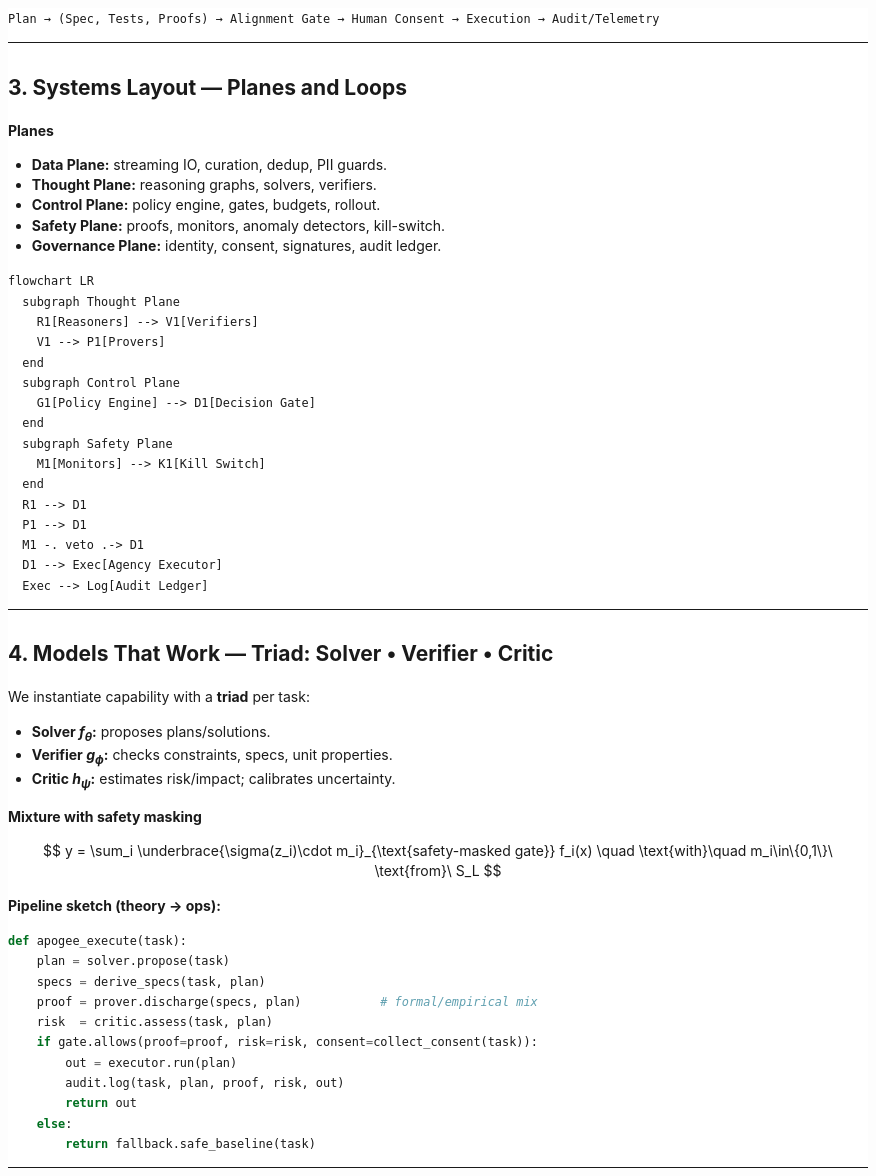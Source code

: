 ```text
Plan → (Spec, Tests, Proofs) → Alignment Gate → Human Consent → Execution → Audit/Telemetry
```

---

## 3. Systems Layout — Planes and Loops

**Planes**

* **Data Plane:** streaming IO, curation, dedup, PII guards.
* **Thought Plane:** reasoning graphs, solvers, verifiers.
* **Control Plane:** policy engine, gates, budgets, rollout.
* **Safety Plane:** proofs, monitors, anomaly detectors, kill-switch.
* **Governance Plane:** identity, consent, signatures, audit ledger.

```mermaid
flowchart LR
  subgraph Thought Plane
    R1[Reasoners] --> V1[Verifiers]
    V1 --> P1[Provers]
  end
  subgraph Control Plane
    G1[Policy Engine] --> D1[Decision Gate]
  end
  subgraph Safety Plane
    M1[Monitors] --> K1[Kill Switch]
  end
  R1 --> D1
  P1 --> D1
  M1 -. veto .-> D1
  D1 --> Exec[Agency Executor]
  Exec --> Log[Audit Ledger]
```

---

## 4. Models That Work — Triad: Solver • Verifier • Critic

We instantiate capability with a **triad** per task:

* **Solver $f_\theta$:** proposes plans/solutions.
* **Verifier $g_\phi$:** checks constraints, specs, unit properties.
* **Critic $h_\psi$:** estimates risk/impact; calibrates uncertainty.

**Mixture with safety masking**

$$
y = \sum_i \underbrace{\sigma(z_i)\cdot m_i}_{\text{safety-masked gate}} f_i(x)
\quad \text{with}\quad m_i\in\{0,1\}\ \text{from}\ S_L
$$

**Pipeline sketch (theory → ops):**

```python
def apogee_execute(task):
    plan = solver.propose(task)
    specs = derive_specs(task, plan)
    proof = prover.discharge(specs, plan)           # formal/empirical mix
    risk  = critic.assess(task, plan)
    if gate.allows(proof=proof, risk=risk, consent=collect_consent(task)):
        out = executor.run(plan)
        audit.log(task, plan, proof, risk, out)
        return out
    else:
        return fallback.safe_baseline(task)
```

---
